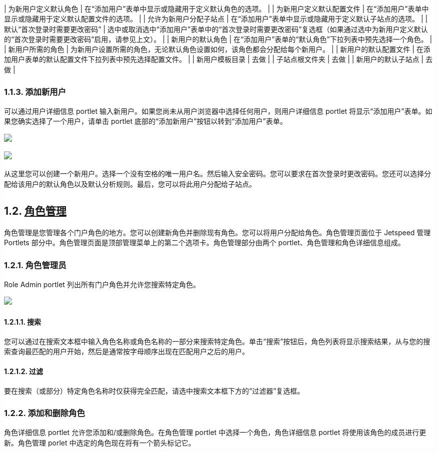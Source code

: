 | 为新用户定义默认角色                         | 在“添加用户”表单中显示或隐藏用于定义默认角色的选项。                                                                                           |
| 为新用户定义默认配置文件                     | 在“添加用户”表单中显示或隐藏用于定义默认配置文件的选项。                                                                                       |
| 允许为新用户分配子站点                       | 在“添加用户”表单中显示或隐藏用于定义默认子站点的选项。                                                                                         |
| 默认“首次登录时需要更改密码”               | 选中或取消选中“添加用户”表单中的“首次登录时需要更改密码”复选框（如果通过选中为新用户定义默认的“首次登录时需要更改密码”启用，请参见上文）。 |
| 新用户的默认角色                             | 在“添加用户”表单的“默认角色”下拉列表中预先选择一个角色。                                                                                     |
| 新用户所需的角色                             | 为新用户设置所需的角色，无论默认角色设置如何，该角色都会分配给每个新用户。                                                                       |
| 新用户的默认配置文件                         | 在添加用户表单的默认配置文件下拉列表中预先选择配置文件。                                                                                         |
| 新用户模板目录                               | 去做                                                                                                                                             |
| 子站点根文件夹                               | 去做                                                                                                                                             |
| 新用户的默认子站点                           | 去做                                                                                                                                             |

### 1.1.3. **添加新用户**

可以通过用户详细信息 portlet 输入新用户。如果您尚未从用户浏览器中选择任何用户，则用户详细信息 portlet 将显示“添加用户”表单。如果您确实选择了一个用户，请单击 portlet 底部的“添加新用户”按钮以转到“添加用户”表单。

![](file:///C:\Users\johnfeng\AppData\Local\Temp\ksohtml12504\wps102.jpg)

![](file:///C:\Users\johnfeng\AppData\Local\Temp\ksohtml12504\wps103.png)

从这里您可以创建一个新用户。选择一个没有空格的唯一用户名。然后输入安全密码。您可以要求在首次登录时更改密码。您还可以选择分配给该用户的默认角色以及默认分析规则。最后，您可以将此用户分配给子站点。

## 1.2. [**角色管理**](https://portals.apache.org/jetspeed-2/adminguide/roles.html)

角色管理是您管理各个门户角色的地方。您可以创建新角色并删除现有角色。您可以将用户分配给角色。角色管理页面位于 Jetspeed 管理 Portlets 部分中。角色管理页面是顶部管理菜单上的第二个选项卡。角色管理部分由两个 portlet、角色管理和角色详细信息组成。

### 1.2.1. **角色管理员**

Role Admin portlet 列出所有门户角色并允许您搜索特定角色。

![](file:///C:\Users\johnfeng\AppData\Local\Temp\ksohtml12504\wps104.jpg)

#### 1.2.1.1. **搜索**

您可以通过在搜索文本框中输入角色名称或角色名称的一部分来搜索特定角色。单击“搜索”按钮后，角色列表将显示搜索结果，从与您的搜索查询最匹配的用户开始，然后是通常按字母顺序出现在匹配用户之后的用户。

#### 1.2.1.2. **过滤**

要在搜索（或部分）特定角色名称时仅获得完全匹配，请选中搜索文本框下方的“过滤器”复选框。

### 1.2.2. **添加和删除角色**

角色详细信息 portlet 允许您添加和/或删除角色。在角色管理 portlet 中选择一个角色，角色详细信息 portlet 将使用该角色的成员进行更新。角色管理 porlet 中选定的角色现在将有一个箭头标记它。
